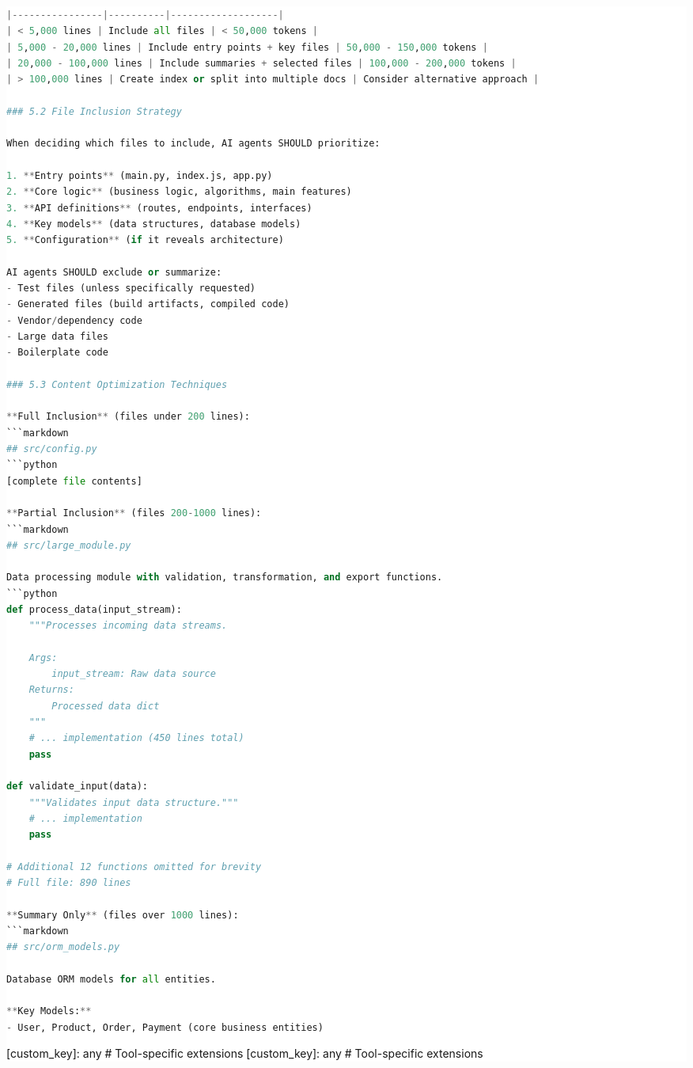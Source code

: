 ```python
|----------------|----------|-------------------|
| < 5,000 lines | Include all files | < 50,000 tokens |
| 5,000 - 20,000 lines | Include entry points + key files | 50,000 - 150,000 tokens |
| 20,000 - 100,000 lines | Include summaries + selected files | 100,000 - 200,000 tokens |
| > 100,000 lines | Create index or split into multiple docs | Consider alternative approach |

### 5.2 File Inclusion Strategy

When deciding which files to include, AI agents SHOULD prioritize:

1. **Entry points** (main.py, index.js, app.py)
2. **Core logic** (business logic, algorithms, main features)
3. **API definitions** (routes, endpoints, interfaces)
4. **Key models** (data structures, database models)
5. **Configuration** (if it reveals architecture)

AI agents SHOULD exclude or summarize:
- Test files (unless specifically requested)
- Generated files (build artifacts, compiled code)
- Vendor/dependency code
- Large data files
- Boilerplate code

### 5.3 Content Optimization Techniques

**Full Inclusion** (files under 200 lines):
```markdown
## src/config.py
```python
[complete file contents]

**Partial Inclusion** (files 200-1000 lines):
```markdown
## src/large_module.py

Data processing module with validation, transformation, and export functions.
```python
def process_data(input_stream):
    """Processes incoming data streams.
    
    Args:
        input_stream: Raw data source
    Returns:
        Processed data dict
    """
    # ... implementation (450 lines total)
    pass

def validate_input(data):
    """Validates input data structure."""
    # ... implementation
    pass

# Additional 12 functions omitted for brevity
# Full file: 890 lines

**Summary Only** (files over 1000 lines):
```markdown
## src/orm_models.py

Database ORM models for all entities.

**Key Models:**
- User, Product, Order, Payment (core business entities)
```

  [custom_key]: any               # Tool-specific extensions
  [custom_key]: any               # Tool-specific extensions